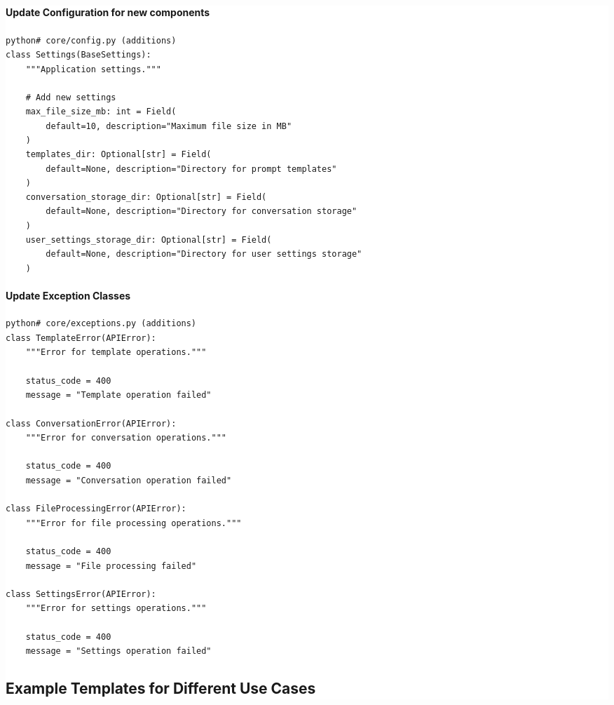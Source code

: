 #### Update Configuration for new components

```
python# core/config.py (additions)
class Settings(BaseSettings):
    """Application settings."""
    
    # Add new settings
    max_file_size_mb: int = Field(
        default=10, description="Maximum file size in MB"
    )
    templates_dir: Optional[str] = Field(
        default=None, description="Directory for prompt templates"
    )
    conversation_storage_dir: Optional[str] = Field(
        default=None, description="Directory for conversation storage"
    )
    user_settings_storage_dir: Optional[str] = Field(
        default=None, description="Directory for user settings storage"
    )
```

#### Update Exception Classes

```
python# core/exceptions.py (additions)
class TemplateError(APIError):
    """Error for template operations."""

    status_code = 400
    message = "Template operation failed"

class ConversationError(APIError):
    """Error for conversation operations."""

    status_code = 400
    message = "Conversation operation failed"

class FileProcessingError(APIError):
    """Error for file processing operations."""

    status_code = 400
    message = "File processing failed"

class SettingsError(APIError):
    """Error for settings operations."""

    status_code = 400
    message = "Settings operation failed"
```

## Example Templates for Different Use Cases
